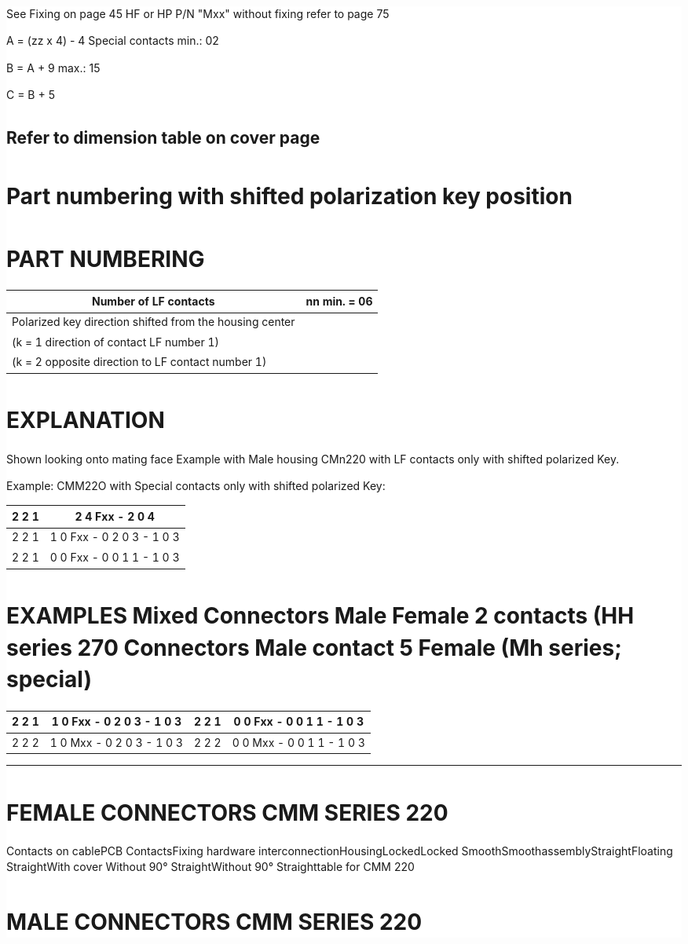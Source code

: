 See Fixing on page 45 HF or HP P/N "Mxx" without fixing refer to page 75

A = (zz x 4) - 4 Special contacts min.: 02

B = A + 9 max.: 15

C = B + 5

Refer to dimension table on cover page
---
# Part numbering with shifted polarization key position

# PART NUMBERING

|Number of LF contacts|nn min. = 06|
|---|---|
|Polarized key direction shifted from the housing center| |
|(k = 1 direction of contact LF number 1)| |
|(k = 2 opposite direction to LF contact number 1)| |

# EXPLANATION

Shown looking onto mating face Example with Male housing CMn220 with LF contacts only with shifted polarized Key.

Example: CMM22O with Special contacts only with shifted polarized Key:

|2 2 1|2 4 Fxx - 2 0 4|
|---|---|
|2 2 1|1 0 Fxx - 0 2 0 3 - 1 0 3|
|2 2 1|0 0 Fxx - 0 0 1 1 - 1 0 3|

# EXAMPLES Mixed Connectors Male Female 2 contacts (HH series 270 Connectors Male contact 5 Female (Mh series; special)

|2 2 1|1 0 Fxx - 0 2 0 3 - 1 0 3|2 2 1|0 0 Fxx - 0 0 1 1 - 1 0 3|
|---|---|---|---|
|2 2 2|1 0 Mxx - 0 2 0 3 - 1 0 3|2 2 2|0 0 Mxx - 0 0 1 1 - 1 0 3|
---
# FEMALE CONNECTORS CMM SERIES 220

Contacts on cablePCB ContactsFixing hardware interconnectionHousingLockedLocked SmoothSmoothassemblyStraightFloating StraightWith cover Without 90° StraightWithout 90° Straighttable for CMM 220

# MALE CONNECTORS CMM SERIES 220

